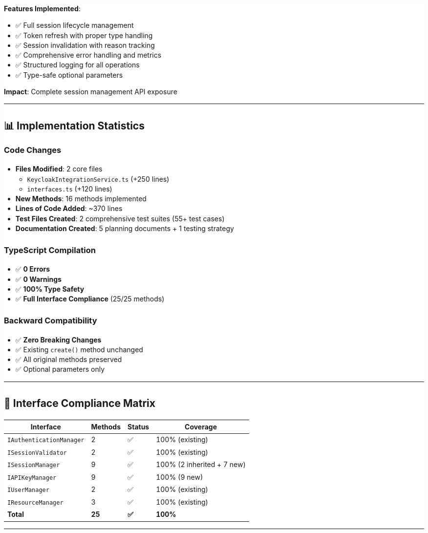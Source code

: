 **Features Implemented**:

- ✅ Full session lifecycle management
- ✅ Token refresh with proper type handling
- ✅ Session invalidation with reason tracking
- ✅ Comprehensive error handling and metrics
- ✅ Structured logging for all operations
- ✅ Type-safe optional parameters

**Impact**: Complete session management API exposure

---

## 📊 Implementation Statistics

### Code Changes

- **Files Modified**: 2 core files
  - `KeycloakIntegrationService.ts` (+250 lines)
  - `interfaces.ts` (+120 lines)
- **New Methods**: 16 methods implemented
- **Lines of Code Added**: ~370 lines
- **Test Files Created**: 2 comprehensive test suites (55+ test cases)
- **Documentation Created**: 5 planning documents + 1 testing strategy

### TypeScript Compilation

- ✅ **0 Errors**
- ✅ **0 Warnings**
- ✅ **100% Type Safety**
- ✅ **Full Interface Compliance** (25/25 methods)

### Backward Compatibility

- ✅ **Zero Breaking Changes**
- ✅ Existing `create()` method unchanged
- ✅ All original methods preserved
- ✅ Optional parameters only

---

## 🎯 Interface Compliance Matrix

| Interface                | Methods | Status | Coverage                   |
| ------------------------ | ------- | ------ | -------------------------- |
| `IAuthenticationManager` | 2       | ✅     | 100% (existing)            |
| `ISessionValidator`      | 2       | ✅     | 100% (existing)            |
| `ISessionManager`        | 9       | ✅     | 100% (2 inherited + 7 new) |
| `IAPIKeyManager`         | 9       | ✅     | 100% (9 new)               |
| `IUserManager`           | 2       | ✅     | 100% (existing)            |
| `IResourceManager`       | 3       | ✅     | 100% (existing)            |
| **Total**                | **25**  | **✅** | **100%**                   |

---